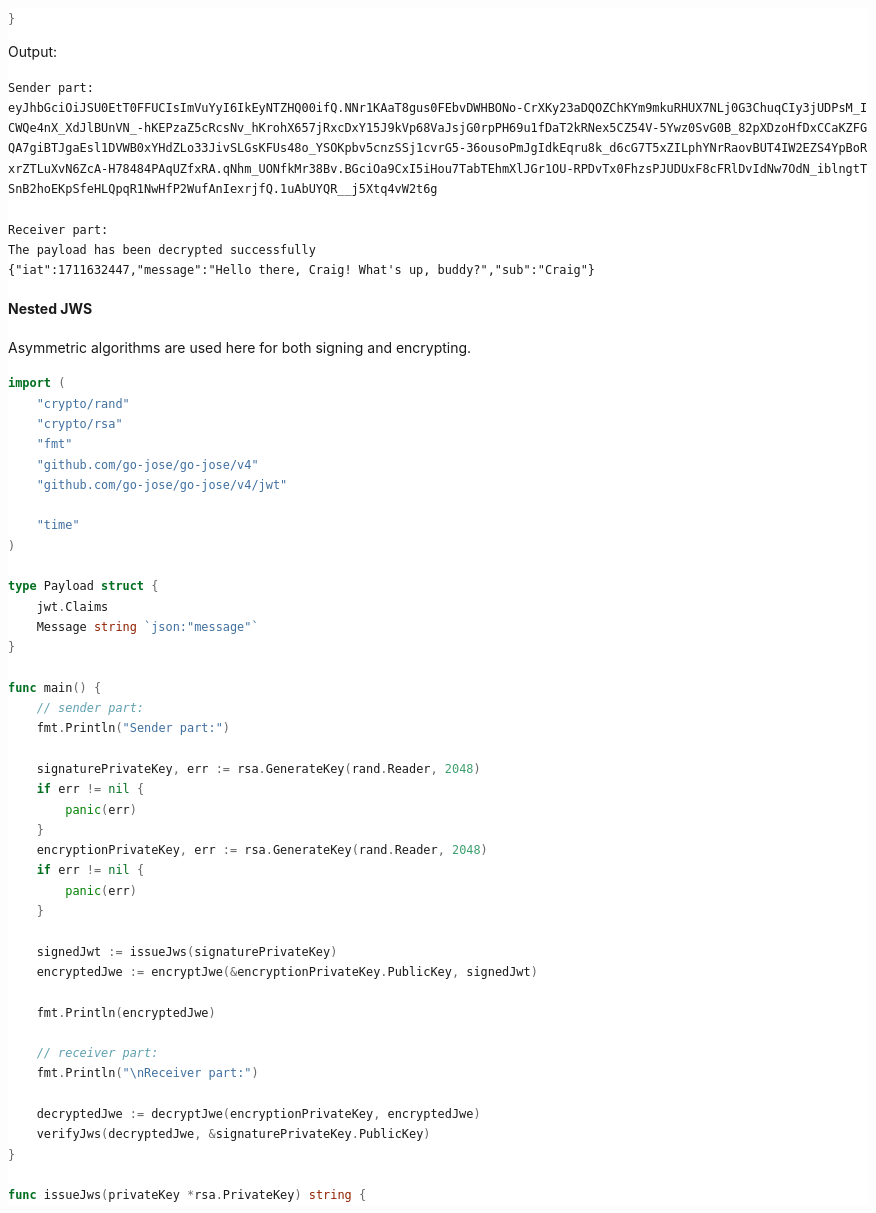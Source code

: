 ```go
}
```

Output:

```text
Sender part:
eyJhbGciOiJSU0EtT0FFUCIsImVuYyI6IkEyNTZHQ00ifQ.NNr1KAaT8gus0FEbvDWHBONo-CrXKy23aDQOZChKYm9mkuRHUX7NLj0G3ChuqCIy3jUDPsM_ICWQe4nX_XdJlBUnVN_-hKEPzaZ5cRcsNv_hKrohX657jRxcDxY15J9kVp68VaJsjG0rpPH69u1fDaT2kRNex5CZ54V-5Ywz0SvG0B_82pXDzoHfDxCCaKZFGQA7giBTJgaEsl1DVWB0xYHdZLo33JivSLGsKFUs48o_YSOKpbv5cnzSSj1cvrG5-36ousoPmJgIdkEqru8k_d6cG7T5xZILphYNrRaovBUT4IW2EZS4YpBoRxrZTLuXvN6ZcA-H78484PAqUZfxRA.qNhm_UONfkMr38Bv.BGciOa9CxI5iHou7TabTEhmXlJGr1OU-RPDvTx0FhzsPJUDUxF8cFRlDvIdNw7OdN_iblngtTSnB2hoEKpSfeHLQpqR1NwHfP2WufAnIexrjfQ.1uAbUYQR__j5Xtq4vW2t6g

Receiver part:
The payload has been decrypted successfully
{"iat":1711632447,"message":"Hello there, Craig! What's up, buddy?","sub":"Craig"}
```

#### Nested JWS

Asymmetric algorithms are used here for both signing and encrypting.

```go
import (
	"crypto/rand"
	"crypto/rsa"
	"fmt"
	"github.com/go-jose/go-jose/v4"
	"github.com/go-jose/go-jose/v4/jwt"

	"time"
)

type Payload struct {
	jwt.Claims
	Message string `json:"message"`
}

func main() {
	// sender part:
	fmt.Println("Sender part:")

	signaturePrivateKey, err := rsa.GenerateKey(rand.Reader, 2048)
	if err != nil {
		panic(err)
	}
	encryptionPrivateKey, err := rsa.GenerateKey(rand.Reader, 2048)
	if err != nil {
		panic(err)
	}

	signedJwt := issueJws(signaturePrivateKey)
	encryptedJwe := encryptJwe(&encryptionPrivateKey.PublicKey, signedJwt)

	fmt.Println(encryptedJwe)

	// receiver part:
	fmt.Println("\nReceiver part:")

	decryptedJwe := decryptJwe(encryptionPrivateKey, encryptedJwe)
	verifyJws(decryptedJwe, &signaturePrivateKey.PublicKey)
}

func issueJws(privateKey *rsa.PrivateKey) string {
```